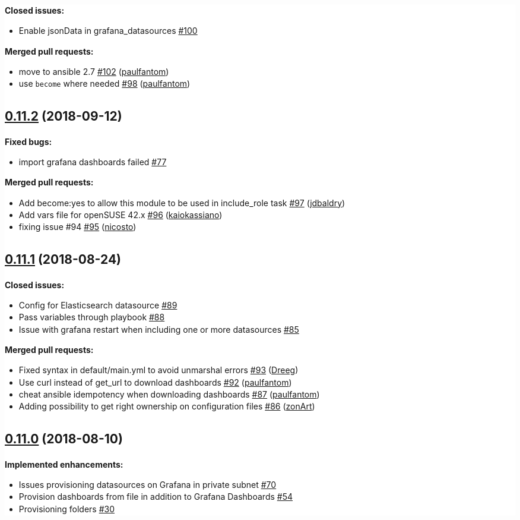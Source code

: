**Closed issues:**

- Enable jsonData in grafana\_datasources [\#100](https://github.com/cloudalchemy/ansible-grafana/issues/100)

**Merged pull requests:**

- move to ansible 2.7 [\#102](https://github.com/cloudalchemy/ansible-grafana/pull/102) ([paulfantom](https://github.com/paulfantom))
- use `become` where needed [\#98](https://github.com/cloudalchemy/ansible-grafana/pull/98) ([paulfantom](https://github.com/paulfantom))

## [0.11.2](https://galaxy.ansible.com/cloudalchemy/grafana) (2018-09-12)
**Fixed bugs:**

- import grafana dashboards failed [\#77](https://github.com/cloudalchemy/ansible-grafana/issues/77)

**Merged pull requests:**

- Add become:yes to allow this module to be used in include\_role task [\#97](https://github.com/cloudalchemy/ansible-grafana/pull/97) ([jdbaldry](https://github.com/jdbaldry))
- Add vars file for openSUSE 42.x [\#96](https://github.com/cloudalchemy/ansible-grafana/pull/96) ([kaiokassiano](https://github.com/kaiokassiano))
- fixing issue \#94 [\#95](https://github.com/cloudalchemy/ansible-grafana/pull/95) ([nicosto](https://github.com/nicosto))

## [0.11.1](https://galaxy.ansible.com/cloudalchemy/grafana) (2018-08-24)
**Closed issues:**

- Config for Elasticsearch datasource [\#89](https://github.com/cloudalchemy/ansible-grafana/issues/89)
- Pass variables through playbook [\#88](https://github.com/cloudalchemy/ansible-grafana/issues/88)
- Issue with grafana restart when including one or more datasources [\#85](https://github.com/cloudalchemy/ansible-grafana/issues/85)

**Merged pull requests:**

- Fixed syntax in default/main.yml to avoid unmarshal errors [\#93](https://github.com/cloudalchemy/ansible-grafana/pull/93) ([Dreeg](https://github.com/Dreeg))
- Use curl instead of get\_url to download dashboards [\#92](https://github.com/cloudalchemy/ansible-grafana/pull/92) ([paulfantom](https://github.com/paulfantom))
- cheat ansible idempotency when downloading dashboards [\#87](https://github.com/cloudalchemy/ansible-grafana/pull/87) ([paulfantom](https://github.com/paulfantom))
- Adding possibility to get right ownership on configuration files [\#86](https://github.com/cloudalchemy/ansible-grafana/pull/86) ([zonArt](https://github.com/zonArt))

## [0.11.0](https://galaxy.ansible.com/cloudalchemy/grafana) (2018-08-10)
**Implemented enhancements:**

- Issues provisioning datasources on Grafana in private subnet [\#70](https://github.com/cloudalchemy/ansible-grafana/issues/70)
- Provision dashboards from file in addition to Grafana Dashboards [\#54](https://github.com/cloudalchemy/ansible-grafana/issues/54)
- Provisioning folders [\#30](https://github.com/cloudalchemy/ansible-grafana/issues/30)
